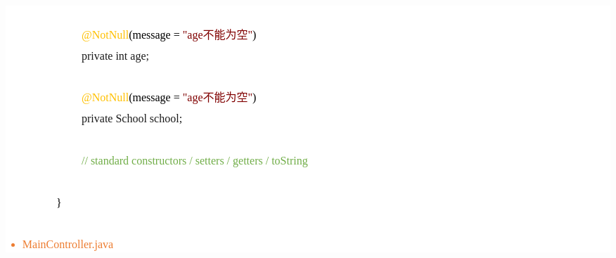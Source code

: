 <p style='margin-left:.75in;margin-top:5pt;margin-bottom:5pt;font-family:"Microsoft YaHei UI";
font-size:12.0pt'>&nbsp;</p>

<p style='margin-left:1.125in;margin-top:5pt;margin-bottom:5pt;font-size:12.0pt'><span
style='font-family:"Comic Sans MS";color:#FFC000'>@NotNull</span><span
style='font-family:"Comic Sans MS";color:black'>(message</span><span
style='font-family:"Microsoft YaHei UI";color:black'>&nbsp;</span><span
style='font-family:"Comic Sans MS";color:black'>=</span><span style='font-family:
"Microsoft YaHei UI";color:black'>&nbsp;</span><span style='font-family:"Comic Sans MS";
color:maroon'>&quot;age</span><span style='font-family:"Microsoft YaHei UI";
color:maroon'>不能为空</span><span style='font-family:"Comic Sans MS";color:maroon'>&quot;</span><span
style='font-family:"Comic Sans MS";color:black'>)</span></p>

<p style='margin-left:1.125in;margin-top:5pt;margin-bottom:5pt;font-size:12.0pt'><span
style='font-family:"Comic Sans MS"'>private</span><span style='font-family:
"Microsoft YaHei UI"'>&nbsp;</span><span style='font-family:"Comic Sans MS"'>int</span><span
style='font-family:"Microsoft YaHei UI"'>&nbsp;</span><span style='font-family:
"Comic Sans MS"'>age;</span></p>

<p style='margin-left:.75in;margin-top:5pt;margin-bottom:5pt;font-family:"Comic Sans MS";
font-size:12.0pt;color:black'>&nbsp;</p>

<p style='margin-left:1.125in;margin-top:5pt;margin-bottom:5pt;font-size:12.0pt'><span
style='font-family:"Comic Sans MS";color:#FFC000'>@NotNull</span><span
style='font-family:"Comic Sans MS";color:black'>(message</span><span
style='font-family:"Microsoft YaHei UI";color:black'>&nbsp;</span><span
style='font-family:"Comic Sans MS";color:black'>=</span><span style='font-family:
"Microsoft YaHei UI";color:black'>&nbsp;</span><span style='font-family:"Comic Sans MS";
color:maroon'>&quot;age</span><span style='font-family:"Microsoft YaHei UI";
color:maroon'>不能为空</span><span style='font-family:"Comic Sans MS";color:maroon'>&quot;</span><span
style='font-family:"Comic Sans MS";color:black'>)</span></p>

<p style='margin-left:1.125in;margin-top:5pt;margin-bottom:5pt;font-size:12.0pt'><span
style='font-family:"Comic Sans MS"' lang=zh-CN>private</span><span
style='font-family:"Microsoft YaHei UI"' lang=zh-CN>&nbsp;</span><span
style='font-family:"Comic Sans MS"' lang=en-US>School school</span><span
style='font-family:"Comic Sans MS"' lang=zh-CN>;</span></p>

<p style='margin-left:1.125in;margin-top:5pt;margin-bottom:5pt;font-family:
"Comic Sans MS";font-size:12.0pt'>&nbsp;</p>

<p style='margin-left:1.125in;margin-top:5pt;margin-bottom:5pt;font-family:
"Comic Sans MS";font-size:12.0pt;color:#70AD47'>// standard constructors /
setters / getters / toString</p>

<p style='margin-left:1.125in;margin-top:5pt;margin-bottom:5pt;font-family:
"Comic Sans MS";font-size:12.0pt;color:#70AD47'>&nbsp;</p>

<p style='margin-left:.75in;margin-top:5pt;margin-bottom:5pt;font-family:"Comic Sans MS";
font-size:12.0pt;color:black'>}</p>

<p style='margin-left:.75in;margin-top:5pt;margin-bottom:5pt;font-family:"Comic Sans MS";
font-size:12.0pt;color:black'>&nbsp;</p>

<ul type=disc style='direction:ltr;unicode-bidi:embed;margin-top:0in;
 margin-bottom:0in'>
 <li style='margin-top:0;margin-bottom:0;vertical-align:middle;margin-top:0pt;
     margin-bottom:12pt;color:#ED7D31' lang=en-US><span style='font-family:
     "Comic Sans MS";font-size:12.0pt'>MainController.java</span></li>
</ul>
